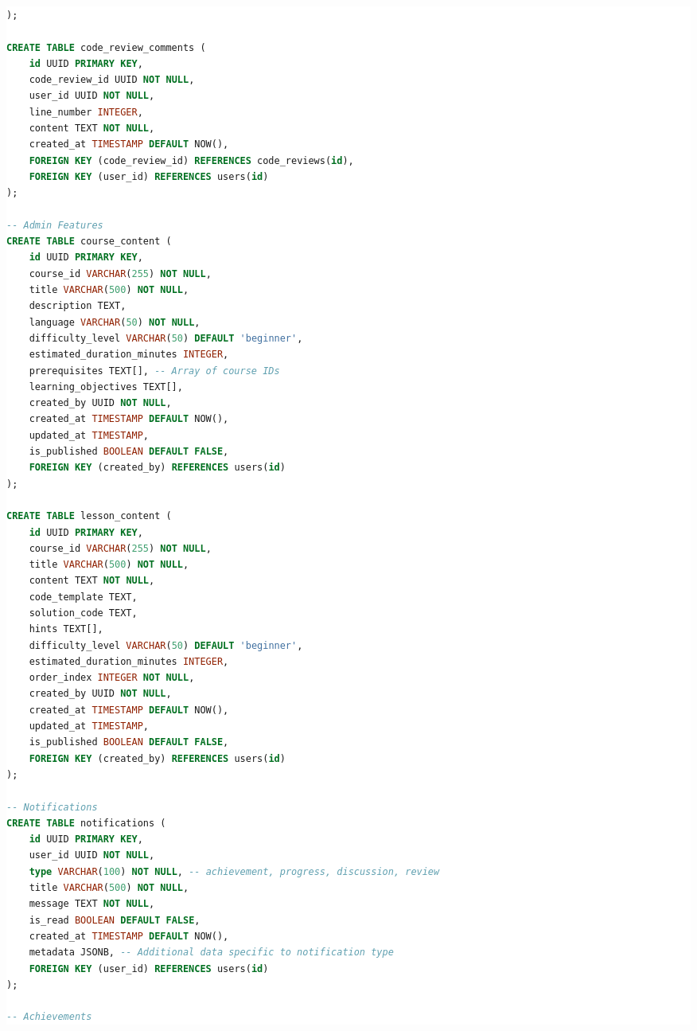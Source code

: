 ```sql
);

CREATE TABLE code_review_comments (
    id UUID PRIMARY KEY,
    code_review_id UUID NOT NULL,
    user_id UUID NOT NULL,
    line_number INTEGER,
    content TEXT NOT NULL,
    created_at TIMESTAMP DEFAULT NOW(),
    FOREIGN KEY (code_review_id) REFERENCES code_reviews(id),
    FOREIGN KEY (user_id) REFERENCES users(id)
);

-- Admin Features
CREATE TABLE course_content (
    id UUID PRIMARY KEY,
    course_id VARCHAR(255) NOT NULL,
    title VARCHAR(500) NOT NULL,
    description TEXT,
    language VARCHAR(50) NOT NULL,
    difficulty_level VARCHAR(50) DEFAULT 'beginner',
    estimated_duration_minutes INTEGER,
    prerequisites TEXT[], -- Array of course IDs
    learning_objectives TEXT[],
    created_by UUID NOT NULL,
    created_at TIMESTAMP DEFAULT NOW(),
    updated_at TIMESTAMP,
    is_published BOOLEAN DEFAULT FALSE,
    FOREIGN KEY (created_by) REFERENCES users(id)
);

CREATE TABLE lesson_content (
    id UUID PRIMARY KEY,
    course_id VARCHAR(255) NOT NULL,
    title VARCHAR(500) NOT NULL,
    content TEXT NOT NULL,
    code_template TEXT,
    solution_code TEXT,
    hints TEXT[],
    difficulty_level VARCHAR(50) DEFAULT 'beginner',
    estimated_duration_minutes INTEGER,
    order_index INTEGER NOT NULL,
    created_by UUID NOT NULL,
    created_at TIMESTAMP DEFAULT NOW(),
    updated_at TIMESTAMP,
    is_published BOOLEAN DEFAULT FALSE,
    FOREIGN KEY (created_by) REFERENCES users(id)
);

-- Notifications
CREATE TABLE notifications (
    id UUID PRIMARY KEY,
    user_id UUID NOT NULL,
    type VARCHAR(100) NOT NULL, -- achievement, progress, discussion, review
    title VARCHAR(500) NOT NULL,
    message TEXT NOT NULL,
    is_read BOOLEAN DEFAULT FALSE,
    created_at TIMESTAMP DEFAULT NOW(),
    metadata JSONB, -- Additional data specific to notification type
    FOREIGN KEY (user_id) REFERENCES users(id)
);

-- Achievements
```